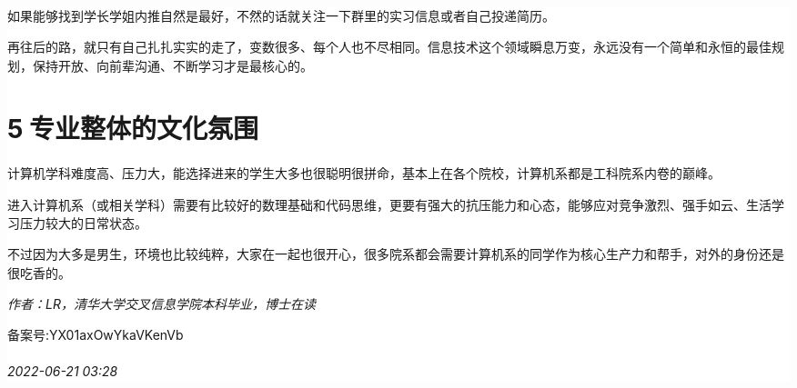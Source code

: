 
如果能够找到学长学姐内推自然是最好，不然的话就关注一下群里的实习信息或者自己投递简历。


再往后的路，就只有自己扎扎实实的走了，变数很多、每个人也不尽相同。信息技术这个领域瞬息万变，永远没有一个简单和永恒的最佳规划，保持开放、向前辈沟通、不断学习才是最核心的。


5 专业整体的文化氛围
===========


计算机学科难度高、压力大，能选择进来的学生大多也很聪明很拼命，基本上在各个院校，计算机系都是工科院系内卷的巅峰。


进入计算机系（或相关学科）需要有比较好的数理基础和代码思维，更要有强大的抗压能力和心态，能够应对竞争激烈、强手如云、生活学习压力较大的日常状态。


不过因为大多是男生，环境也比较纯粹，大家在一起也很开心，很多院系都会需要计算机系的同学作为核心生产力和帮手，对外的身份还是很吃香的。


*作者：LR，清华大学交叉信息学院本科毕业，博士在读*


备案号:YX01axOwYkaVKenVb


###### 2022-06-21 03:28
